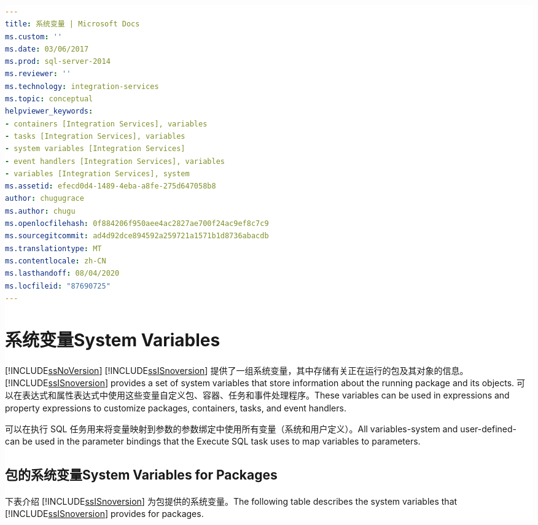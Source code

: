 ```yaml
---
title: 系统变量 | Microsoft Docs
ms.custom: ''
ms.date: 03/06/2017
ms.prod: sql-server-2014
ms.reviewer: ''
ms.technology: integration-services
ms.topic: conceptual
helpviewer_keywords:
- containers [Integration Services], variables
- tasks [Integration Services], variables
- system variables [Integration Services]
- event handlers [Integration Services], variables
- variables [Integration Services], system
ms.assetid: efecd0d4-1489-4eba-a8fe-275d647058b8
author: chugugrace
ms.author: chugu
ms.openlocfilehash: 0f884206f950aee4ac2827ae700f24ac9ef8c7c9
ms.sourcegitcommit: ad4d92dce894592a259721a1571b1d8736abacdb
ms.translationtype: MT
ms.contentlocale: zh-CN
ms.lasthandoff: 08/04/2020
ms.locfileid: "87690725"
---
```

# <a name="system-variables"></a><span data-ttu-id="c594f-102">系统变量</span><span class="sxs-lookup"><span data-stu-id="c594f-102">System Variables</span></span>
  [!INCLUDE[ssNoVersion](../includes/ssnoversion-md.md)] <span data-ttu-id="c594f-103">[!INCLUDE[ssISnoversion](../includes/ssisnoversion-md.md)] 提供了一组系统变量，其中存储有关正在运行的包及其对象的信息。</span><span class="sxs-lookup"><span data-stu-id="c594f-103">[!INCLUDE[ssISnoversion](../includes/ssisnoversion-md.md)] provides a set of system variables that store information about the running package and its objects.</span></span> <span data-ttu-id="c594f-104">可以在表达式和属性表达式中使用这些变量自定义包、容器、任务和事件处理程序。</span><span class="sxs-lookup"><span data-stu-id="c594f-104">These variables can be used in expressions and property expressions to customize packages, containers, tasks, and event handlers.</span></span>  
  
 <span data-ttu-id="c594f-105">可以在执行 SQL 任务用来将变量映射到参数的参数绑定中使用所有变量（系统和用户定义）。</span><span class="sxs-lookup"><span data-stu-id="c594f-105">All variables-system and user-defined- can be used in the parameter bindings that the Execute SQL task uses to map variables to parameters.</span></span>  
  
## <a name="system-variables-for-packages"></a><span data-ttu-id="c594f-106">包的系统变量</span><span class="sxs-lookup"><span data-stu-id="c594f-106">System Variables for Packages</span></span>  
 <span data-ttu-id="c594f-107">下表介绍 [!INCLUDE[ssISnoversion](../includes/ssisnoversion-md.md)] 为包提供的系统变量。</span><span class="sxs-lookup"><span data-stu-id="c594f-107">The following table describes the system variables that [!INCLUDE[ssISnoversion](../includes/ssisnoversion-md.md)] provides for packages.</span></span>  
  